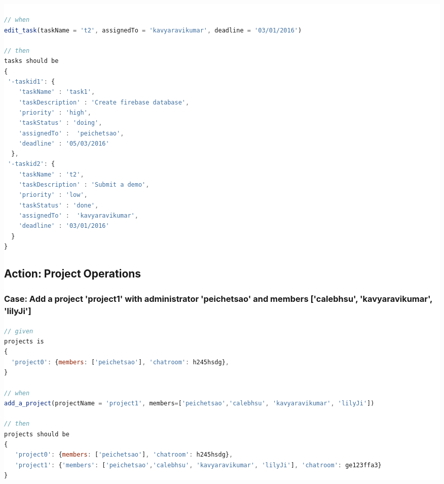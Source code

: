 ``` javascript

// when
edit_task(taskName = 't2', assignedTo = 'kavyaravikumar', deadline = '03/01/2016')

// then
tasks should be
{
 '-taskid1': {
    'taskName' : 'task1',
    'taskDescription' : 'Create firebase database',
    'priority' : 'high',
    'taskStatus' : 'doing',
    'assignedTo' :  'peichetsao',
    'deadline' : '05/03/2016'
  },
 '-taskid2': {
    'taskName' : 't2',
    'taskDescription' : 'Submit a demo',
    'priority' : 'low',
    'taskStatus' : 'done',
    'assignedTo' :  'kavyaravikumar',
    'deadline' : '03/01/2016'
  }
}
```


## Action: Project Operations

### Case: Add a project 'project1' with administrator 'peichetsao' and members ['calebhsu', 'kavyaravikumar', 'lilyJi']
``` javascript
// given
projects is
{
  'project0': {members: ['peichetsao'], 'chatroom': h245hsdg},
}

// when
add_a_project(projectName = 'project1', members=['peichetsao','calebhsu', 'kavyaravikumar', 'lilyJi'])

// then
projects should be
{
   'project0': {members: ['peichetsao'], 'chatroom': h245hsdg},
   'project1': {'members': ['peichetsao','calebhsu', 'kavyaravikumar', 'lilyJi'], 'chatroom': ge123ffa3}
}
```
